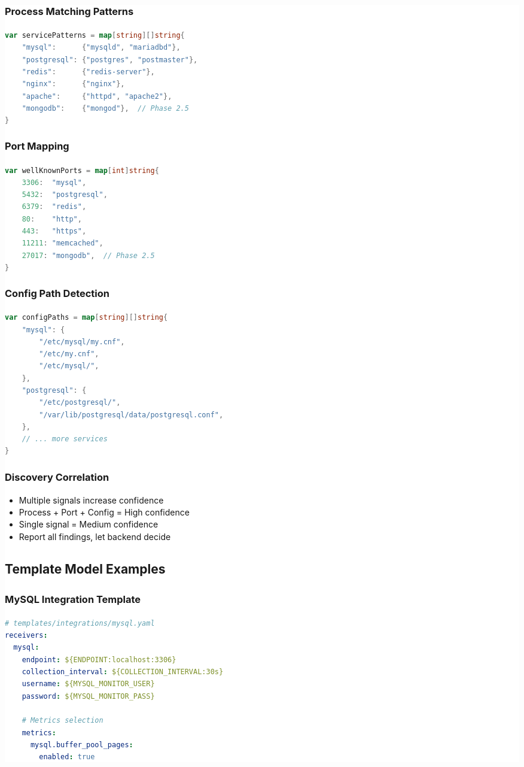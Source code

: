 ### Process Matching Patterns
```go
var servicePatterns = map[string][]string{
    "mysql":      {"mysqld", "mariadbd"},
    "postgresql": {"postgres", "postmaster"},
    "redis":      {"redis-server"},
    "nginx":      {"nginx"},
    "apache":     {"httpd", "apache2"},
    "mongodb":    {"mongod"},  // Phase 2.5
}
```

### Port Mapping
```go
var wellKnownPorts = map[int]string{
    3306:  "mysql",
    5432:  "postgresql",
    6379:  "redis",
    80:    "http",
    443:   "https",
    11211: "memcached",
    27017: "mongodb",  // Phase 2.5
}
```

### Config Path Detection
```go
var configPaths = map[string][]string{
    "mysql": {
        "/etc/mysql/my.cnf",
        "/etc/my.cnf",
        "/etc/mysql/",
    },
    "postgresql": {
        "/etc/postgresql/",
        "/var/lib/postgresql/data/postgresql.conf",
    },
    // ... more services
}
```

### Discovery Correlation
- Multiple signals increase confidence
- Process + Port + Config = High confidence
- Single signal = Medium confidence
- Report all findings, let backend decide

## Template Model Examples

### MySQL Integration Template
```yaml
# templates/integrations/mysql.yaml
receivers:
  mysql:
    endpoint: ${ENDPOINT:localhost:3306}
    collection_interval: ${COLLECTION_INTERVAL:30s}
    username: ${MYSQL_MONITOR_USER}
    password: ${MYSQL_MONITOR_PASS}
    
    # Metrics selection
    metrics:
      mysql.buffer_pool_pages:
        enabled: true
```